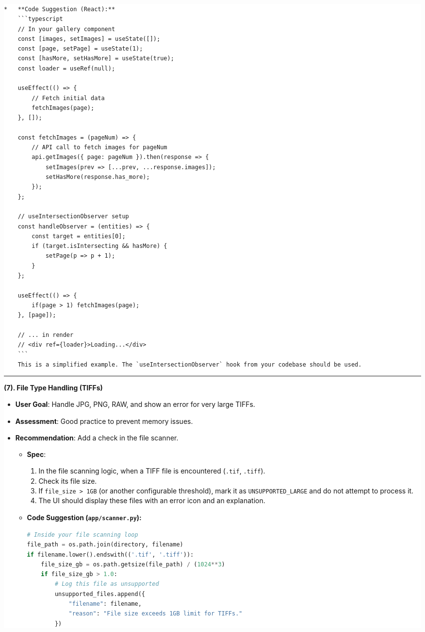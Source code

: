     *   **Code Suggestion (React):**
        ```typescript
        // In your gallery component
        const [images, setImages] = useState([]);
        const [page, setPage] = useState(1);
        const [hasMore, setHasMore] = useState(true);
        const loader = useRef(null);

        useEffect(() => {
            // Fetch initial data
            fetchImages(page);
        }, []);

        const fetchImages = (pageNum) => {
            // API call to fetch images for pageNum
            api.getImages({ page: pageNum }).then(response => {
                setImages(prev => [...prev, ...response.images]);
                setHasMore(response.has_more);
            });
        };

        // useIntersectionObserver setup
        const handleObserver = (entities) => {
            const target = entities[0];
            if (target.isIntersecting && hasMore) {
                setPage(p => p + 1);
            }
        };
        
        useEffect(() => {
            if(page > 1) fetchImages(page);
        }, [page]);

        // ... in render
        // <div ref={loader}>Loading...</div>
        ```
        This is a simplified example. The `useIntersectionObserver` hook from your codebase should be used.

---

**(7). File Type Handling (TIFFs)**

*   **User Goal**: Handle JPG, PNG, RAW, and show an error for very large TIFFs.
*   **Assessment**: Good practice to prevent memory issues.
*   **Recommendation**: Add a check in the file scanner.

    *   **Spec**:
        1.  In the file scanning logic, when a TIFF file is encountered (`.tif`, `.tiff`).
        2.  Check its file size.
        3.  If `file_size > 1GB` (or another configurable threshold), mark it as `UNSUPPORTED_LARGE` and do not attempt to process it.
        4.  The UI should display these files with an error icon and an explanation.

    *   **Code Suggestion (`app/scanner.py`):**
        ```python
        # Inside your file scanning loop
        file_path = os.path.join(directory, filename)
        if filename.lower().endswith(('.tif', '.tiff')):
            file_size_gb = os.path.getsize(file_path) / (1024**3)
            if file_size_gb > 1.0:
                # Log this file as unsupported
                unsupported_files.append({
                    "filename": filename,
                    "reason": "File size exceeds 1GB limit for TIFFs."
                })